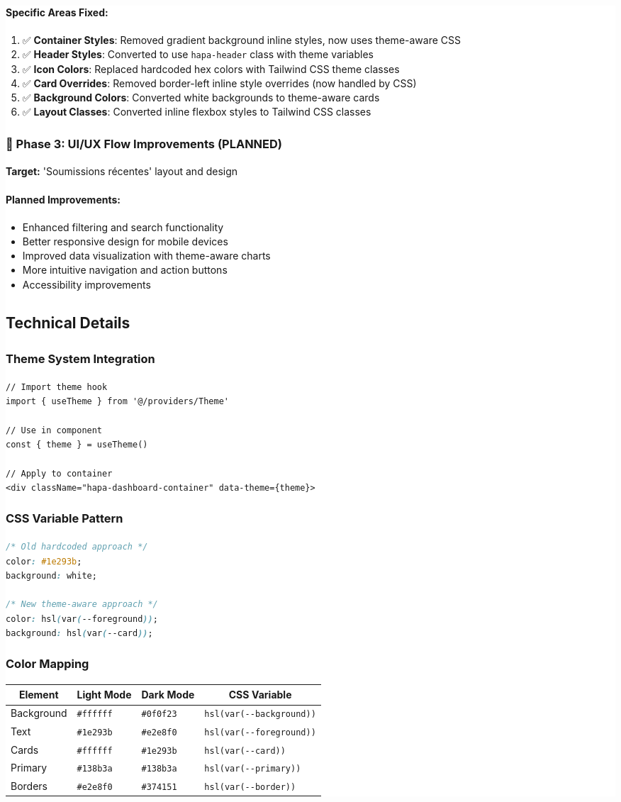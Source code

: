 #### Specific Areas Fixed:
1. ✅ **Container Styles**: Removed gradient background inline styles, now uses theme-aware CSS
2. ✅ **Header Styles**: Converted to use `hapa-header` class with theme variables
3. ✅ **Icon Colors**: Replaced hardcoded hex colors with Tailwind CSS theme classes
4. ✅ **Card Overrides**: Removed border-left inline style overrides (now handled by CSS)
5. ✅ **Background Colors**: Converted white backgrounds to theme-aware cards
6. ✅ **Layout Classes**: Converted inline flexbox styles to Tailwind CSS classes

### 🔧 Phase 3: UI/UX Flow Improvements (PLANNED)
**Target:** 'Soumissions récentes' layout and design

#### Planned Improvements:
- Enhanced filtering and search functionality
- Better responsive design for mobile devices
- Improved data visualization with theme-aware charts
- More intuitive navigation and action buttons
- Accessibility improvements

## Technical Details

### Theme System Integration
```tsx
// Import theme hook
import { useTheme } from '@/providers/Theme'

// Use in component
const { theme } = useTheme()

// Apply to container
<div className="hapa-dashboard-container" data-theme={theme}>
```

### CSS Variable Pattern
```css
/* Old hardcoded approach */
color: #1e293b;
background: white;

/* New theme-aware approach */  
color: hsl(var(--foreground));
background: hsl(var(--card));
```

### Color Mapping
| Element | Light Mode | Dark Mode | CSS Variable |
|---------|------------|-----------|--------------|
| Background | `#ffffff` | `#0f0f23` | `hsl(var(--background))` |
| Text | `#1e293b` | `#e2e8f0` | `hsl(var(--foreground))` |
| Cards | `#ffffff` | `#1e293b` | `hsl(var(--card))` |
| Primary | `#138b3a` | `#138b3a` | `hsl(var(--primary))` |
| Borders | `#e2e8f0` | `#374151` | `hsl(var(--border))` |
